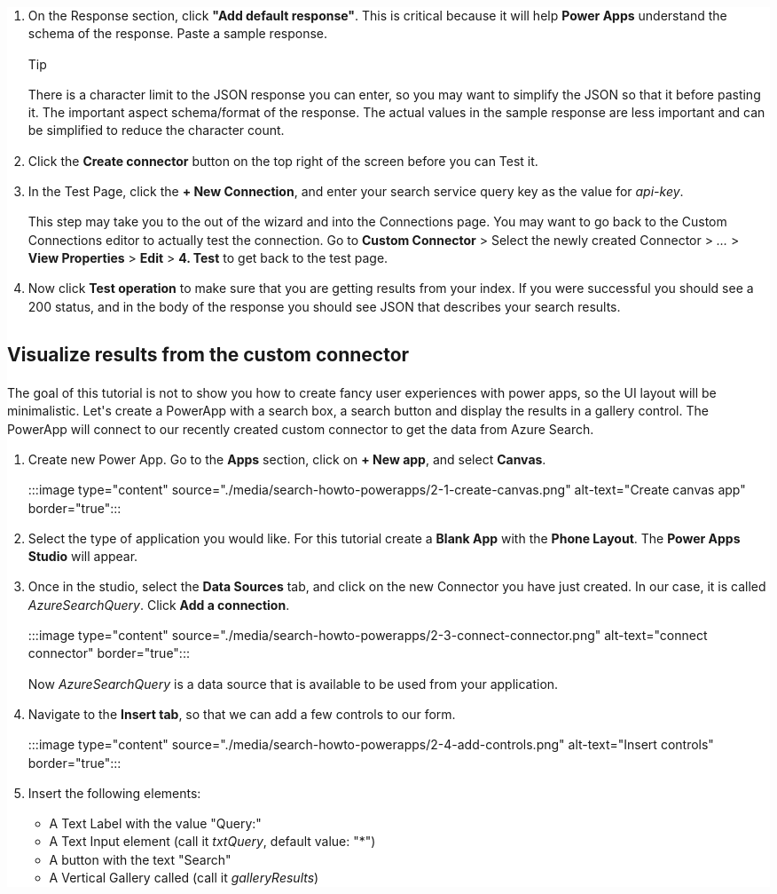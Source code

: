 1. On the Response section, click **"Add default response"**. This is critical because it will help **Power Apps** understand the schema of the response. Paste a sample response.

    > [!TIP] 
    > There is a character limit to the JSON response you can enter, so you may want to simplify the JSON so that it before pasting it. The important aspect schema/format of the response. The actual values in the sample response are less important and can be simplified to reduce the character count.
    

1.    Click the **Create connector** button on the top right of the screen before you can Test it.

1.  In the Test Page, click the **+ New Connection**, and enter your search service query key as the value for *api-key*.

    This step may take you to the out of the wizard and into the Connections page. You may want to go back to the Custom Connections editor to actually test the connection. Go to **Custom Connector** > Select the newly created Connector > *…* > **View Properties** > **Edit** > **4. Test** to get back to the test page.

1.    Now click **Test operation** to make sure that you are getting results from your index. If you were successful you should see a 200 status, and in the body of the response you should see JSON that describes your search results.




## Visualize results from the custom connector
The goal of this tutorial is not to show you how to create fancy user experiences with power apps, so the UI layout will be minimalistic. Let's create a PowerApp with a search box, a search button and display the results in a gallery control.  The PowerApp will connect to our recently created custom connector to get the data from Azure Search.

1. Create new Power App. Go to the **Apps** section, click on **+ New app**, and select **Canvas**.

    :::image type="content" source="./media/search-howto-powerapps/2-1-create-canvas.png" alt-text="Create canvas app" border="true":::

1. Select the type of application you would like. For this tutorial create a **Blank App** with the **Phone Layout**. The **Power Apps Studio** will appear.

1. Once in the studio, select the **Data Sources**  tab, and click on the new Connector you have just created. In our case, it is called *AzureSearchQuery*. Click **Add a connection**.

    :::image type="content" source="./media/search-howto-powerapps/2-3-connect-connector.png" alt-text="connect connector" border="true":::

    Now *AzureSearchQuery* is a data source that is available to be used from your application.
    
1. Navigate to the **Insert tab**, so that we can add a few controls to our form.

    :::image type="content" source="./media/search-howto-powerapps/2-4-add-controls.png" alt-text="Insert controls" border="true":::

1.  Insert the following elements:
    -   A Text Label with the value "Query:"
    -   A Text Input element (call it *txtQuery*, default value: "*")
    -   A button with the text "Search" 
    -   A Vertical Gallery called (call it *galleryResults*)
    